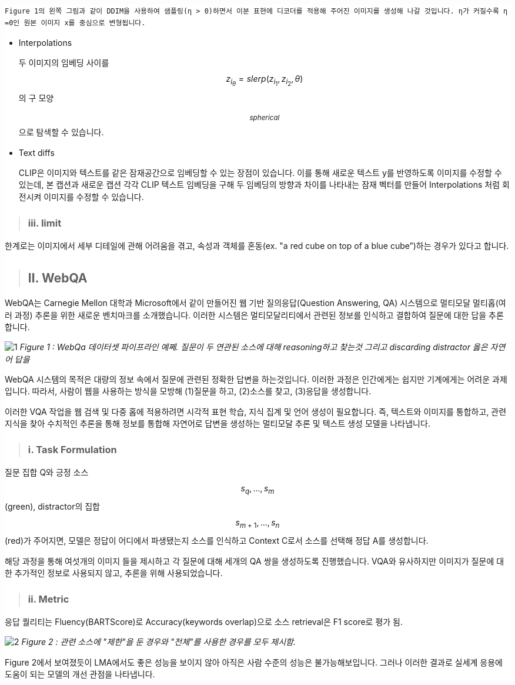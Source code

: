     Figure 1의 왼쪽 그림과 같이 DDIM을 사용하여 샘플링(η > 0)하면서 이분 표현에 디코더를 적용해 주어진 이미지를 생성해 나갈 것입니다. η가 커질수록 η=0인 원본 이미지 x를 중심으로 변형됩니다.

- Interpolations

    두 이미지의 임베딩 사이를 $$z_i_θ = slerp(z_i_1, z_i_2, θ)$$의 구 모양$$_{spherical}$$으로  탐색할 수 있습니다.

- Text diffs

    CLIP은 이미지와 텍스트를 같은 잠재공간으로 임베딩할 수 있는 장점이 있습니다. 이를 통해 새로운 텍스트 y를 반영하도록 이미지를 수정할 수 있는데, 본 캡션과 새로운 캡션 각각 CLIP 텍스트 임베딩을 구해 두 임베딩의 방향과 차이를 나타내는 잠재 벡터를 만들어 Interpolations 처럼 회전시켜 이미지를 수정할 수 있습니다.

> ### ⅲ. limit

한계로는 이미지에서 세부 디테일에 관해 어려움을 겪고, 속성과 객체를 혼동(ex. "a red cube on top of a blue cube”)하는 경우가 있다고 합니다.








> ## Ⅱ. WebQA

WebQA는 Carnegie Mellon 대학과 Microsoft에서 같이 만들어진 웹 기반 질의응답(Question Answering, QA) 시스템으로 멀티모달 멀티홉(여러 과정) 추론을 위한 새로운 벤치마크를 소개했습니다. 이러한 시스템은 멀티모달리티에서 관련된 정보를 인식하고 결합하여 질문에 대한 답을 추론합니다. 

![1](https://github.com/eastk1te/eastk1te.github.io/assets/77319450/bbf21104-2961-4525-9232-d208b90851d2)
_Figure 1 : WebQa 데이터셋 파이프라인 예쩨. 질문이 두 연관된 소스에 대해 reasoning하고 찾는것 그리고 discarding distractor 옳은 자연어 답을_

WebQA 시스템의 목적은 대량의 정보 속에서 질문에 관련된 정확한 답변을 하는것입니다. 이러한 과정은 인간에게는 쉽지만 기계에게는 어려운 과제입니다. 따라서, 사람이 웹을 사용하는 방식을 모방해 (1)질문을 하고, (2)소스를 찾고, (3)응답을 생성합니다. 

이러한 VQA 작업을 웹 검색 및 다중 홉에 적용하려면 시각적 표현 학습, 지식 집계 및 언어 생성이 필요합니다. 즉, 텍스트와 이미지를 통합하고, 관련 지식을 찾아 수치적인 추론을 통해 정보를 통합해 자연어로 답변을 생성하는 멀티모달 추론 및 텍스트 생성 모델을 나타냅니다.

> ### ⅰ. Task Formulation

질문 집합 Q와 긍정 소스 $${s_q, ..., s_m}$$ (green), distractor의 집합 $${s_{m+1},..., s_n}$$(red)가 주어지면, 모델은 정답이 어디에서 파생됐는지 소스를 인식하고 Context C로서 소스를 선택해 정답 A를 생성합니다.

해당 과정을 통해 여섯개의 이미지 들을 제시하고 각 질문에 대해 세개의 QA 쌍을 생성하도록 진행했습니다. VQA와 유사하지만 이미지가 질문에 대한 추가적인 정보로 사용되지 않고, 추론을 위해 사용되었습니다.

> ### ⅱ. Metric

응답 퀄리티는 Fluency(BARTScore)로 Accuracy(keywords overlap)으로 소스 retrieval은 F1 score로 평가 됨.

![2](https://github.com/eastk1te/eastk1te.github.io/assets/77319450/d690fe51-33d1-4d36-a473-b65b35bb781d)
_Figure 2 : 관련 소스에 "제한"을 둔 경우와 "전체"를 사용한 경우를 모두 제시함._

Figure 2에서 보여졌듯이 LMA에서도 좋은 성능을 보이지 않아 아직은 사람 수준의 성능은 불가능해보입니다. 그러나 이러한 결과로 실세계 응용에 도움이 되는 모델의 개선 관점을 나타냅니다.










